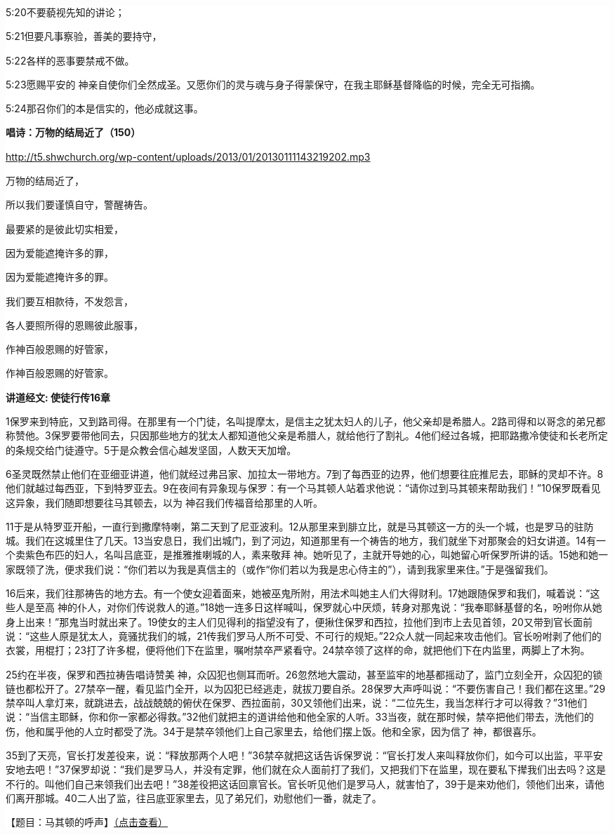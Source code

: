 5:20不要藐视先知的讲论；
	  
5:21但要凡事察验，善美的要持守，
	  
5:22各样的恶事要禁戒不做。
	  
5:23愿赐平安的 神亲自使你们全然成圣。又愿你们的灵与魂与身子得蒙保守，在我主耶稣基督降临的时候，完全无可指摘。
	  
5:24那召你们的本是信实的，他必成就这事。 

**唱诗：万物的结局近了（150）** <audio class="wp-audio-shortcode" id="audio-13032-362" preload="none" style="width: 100%;" controls="controls"><source type="audio/mpeg" src="http://t5.shwchurch.org/wp-content/uploads/2013/01/20130111143219202.mp3?_=362" />

<http://t5.shwchurch.org/wp-content/uploads/2013/01/20130111143219202.mp3></audio> 

万物的结局近了，
	  
所以我们要谨慎自守，警醒祷告。
	  
最要紧的是彼此切实相爱，
	  
因为爱能遮掩许多的罪，
	  
因为爱能遮掩许多的罪。
	  
我们要互相款待，不发怨言，
	  
各人要照所得的恩赐彼此服事，
	  
作神百般恩赐的好管家，
	  
作神百般恩赐的好管家。 

**讲道经文: 使徒行传16章** 

1保罗来到特庇，又到路司得。在那里有一个门徒，名叫提摩太，是信主之犹太妇人的儿子，他父亲却是希腊人。2路司得和以哥念的弟兄都称赞他。3保罗要带他同去，只因那些地方的犹太人都知道他父亲是希腊人，就给他行了割礼。4他们经过各城，把耶路撒冷使徒和长老所定的条规交给门徒遵守。5于是众教会信心越发坚固，人数天天加增。
	  
6圣灵既然禁止他们在亚细亚讲道，他们就经过弗吕家、加拉太一带地方。7到了每西亚的边界，他们想要往庇推尼去，耶稣的灵却不许。8他们就越过每西亚，下到特罗亚去。9在夜间有异象现与保罗：有一个马其顿人站着求他说：&ldquo;请你过到马其顿来帮助我们！&rdquo;10保罗既看见这异象，我们随即想要往马其顿去，以为 神召我们传福音给那里的人听。
	  
11于是从特罗亚开船，一直行到撒摩特喇，第二天到了尼亚波利。12从那里来到腓立比，就是马其顿这一方的头一个城，也是罗马的驻防城。我们在这城里住了几天。13当安息日，我们出城门，到了河边，知道那里有一个祷告的地方，我们就坐下对那聚会的妇女讲道。14有一个卖紫色布匹的妇人，名叫吕底亚，是推雅推喇城的人，素来敬拜 神。她听见了，主就开导她的心，叫她留心听保罗所讲的话。15她和她一家既领了洗，便求我们说：&ldquo;你们若以为我是真信主的（或作&ldquo;你们若以为我是忠心侍主的&rdquo;），请到我家里来住。&rdquo;于是强留我们。
	  
16后来，我们往那祷告的地方去。有一个使女迎着面来，她被巫鬼所附，用法术叫她主人们大得财利。17她跟随保罗和我们，喊着说：&ldquo;这些人是至高 神的仆人，对你们传说救人的道。&rdquo;18她一连多日这样喊叫，保罗就心中厌烦，转身对那鬼说：&ldquo;我奉耶稣基督的名，吩咐你从她身上出来！&rdquo;那鬼当时就出来了。19使女的主人们见得利的指望没有了，便揪住保罗和西拉，拉他们到市上去见首领，20又带到官长面前说：&ldquo;这些人原是犹太人，竟骚扰我们的城，21传我们罗马人所不可受、不可行的规矩。&rdquo;22众人就一同起来攻击他们。官长吩咐剥了他们的衣裳，用棍打；23打了许多棍，便将他们下在监里，嘱咐禁卒严紧看守。24禁卒领了这样的命，就把他们下在内监里，两脚上了木狗。
	  
25约在半夜，保罗和西拉祷告唱诗赞美 神，众囚犯也侧耳而听。26忽然地大震动，甚至监牢的地基都摇动了，监门立刻全开，众囚犯的锁链也都松开了。27禁卒一醒，看见监门全开，以为囚犯已经逃走，就拔刀要自杀。28保罗大声呼叫说：&ldquo;不要伤害自己！我们都在这里。&rdquo;29禁卒叫人拿灯来，就跳进去，战战兢兢的俯伏在保罗、西拉面前，30又领他们出来，说：&ldquo;二位先生，我当怎样行才可以得救？&rdquo;31他们说：&ldquo;当信主耶稣，你和你一家都必得救。&rdquo;32他们就把主的道讲给他和他全家的人听。33当夜，就在那时候，禁卒把他们带去，洗他们的伤，他和属乎他的人立时都受了洗。34于是禁卒领他们上自己家里去，给他们摆上饭。他和全家，因为信了 神，都很喜乐。
	  
35到了天亮，官长打发差役来，说：&ldquo;释放那两个人吧！&rdquo;36禁卒就把这话告诉保罗说：&ldquo;官长打发人来叫释放你们，如今可以出监，平平安安地去吧！&rdquo;37保罗却说：&ldquo;我们是罗马人，并没有定罪，他们就在众人面前打了我们，又把我们下在监里，现在要私下撵我们出去吗？这是不行的。叫他们自己来领我们出去吧！&rdquo;38差役把这话回禀官长。官长听见他们是罗马人，就害怕了，39于是来劝他们，领他们出来，请他们离开那城。40二人出了监，往吕底亚家里去，见了弟兄们，劝慰他们一番，就走了。 

【题目：马其顿的呼声】[（点击查看）][1] <audio class="wp-audio-shortcode" id="audio-13032-363" preload="none" style="width: 100%;" controls="controls"><source type="audio/mpeg" src="http://t5.shwchurch.org/wp-content/uploads/2015/10/2015年10月25日讲道录音.mp3?_=363" />


 [1]: /2015/10/24/马其顿的呼声2015年10月25日主日讲章袁灵传道/